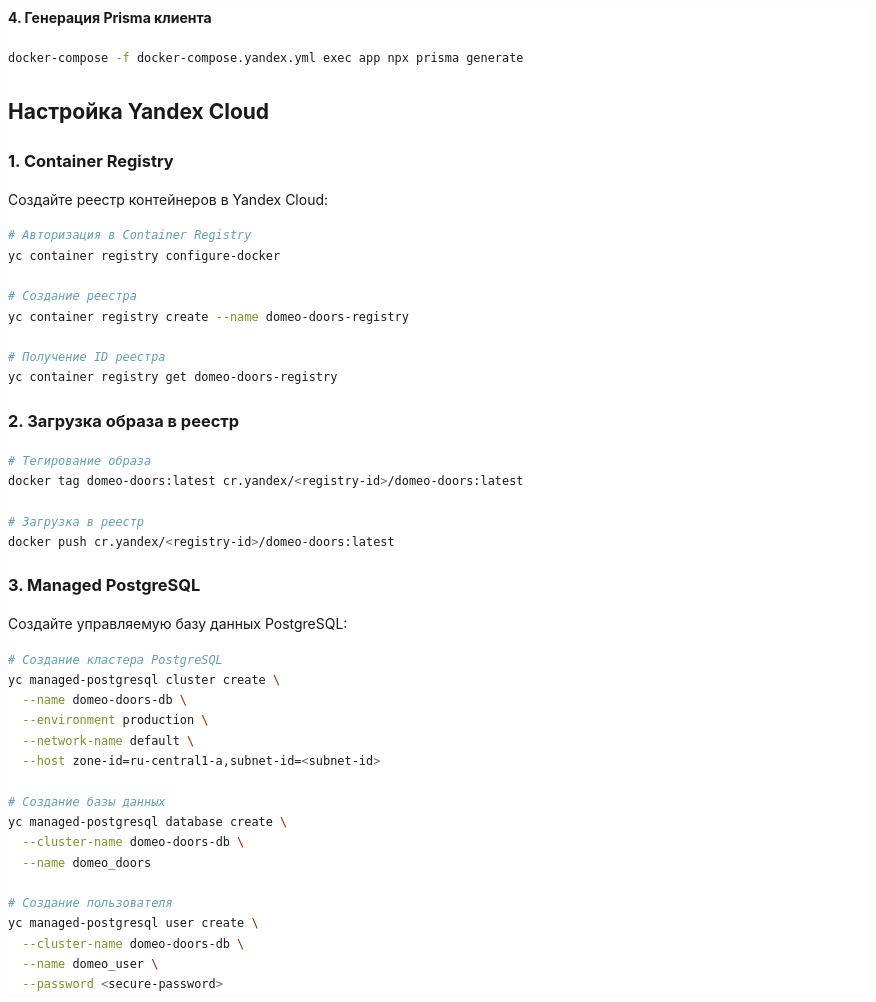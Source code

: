 #### 4. Генерация Prisma клиента
```bash
docker-compose -f docker-compose.yandex.yml exec app npx prisma generate
```

## Настройка Yandex Cloud

### 1. Container Registry

Создайте реестр контейнеров в Yandex Cloud:

```bash
# Авторизация в Container Registry
yc container registry configure-docker

# Создание реестра
yc container registry create --name domeo-doors-registry

# Получение ID реестра
yc container registry get domeo-doors-registry
```

### 2. Загрузка образа в реестр

```bash
# Тегирование образа
docker tag domeo-doors:latest cr.yandex/<registry-id>/domeo-doors:latest

# Загрузка в реестр
docker push cr.yandex/<registry-id>/domeo-doors:latest
```

### 3. Managed PostgreSQL

Создайте управляемую базу данных PostgreSQL:

```bash
# Создание кластера PostgreSQL
yc managed-postgresql cluster create \
  --name domeo-doors-db \
  --environment production \
  --network-name default \
  --host zone-id=ru-central1-a,subnet-id=<subnet-id>

# Создание базы данных
yc managed-postgresql database create \
  --cluster-name domeo-doors-db \
  --name domeo_doors

# Создание пользователя
yc managed-postgresql user create \
  --cluster-name domeo-doors-db \
  --name domeo_user \
  --password <secure-password>
```

